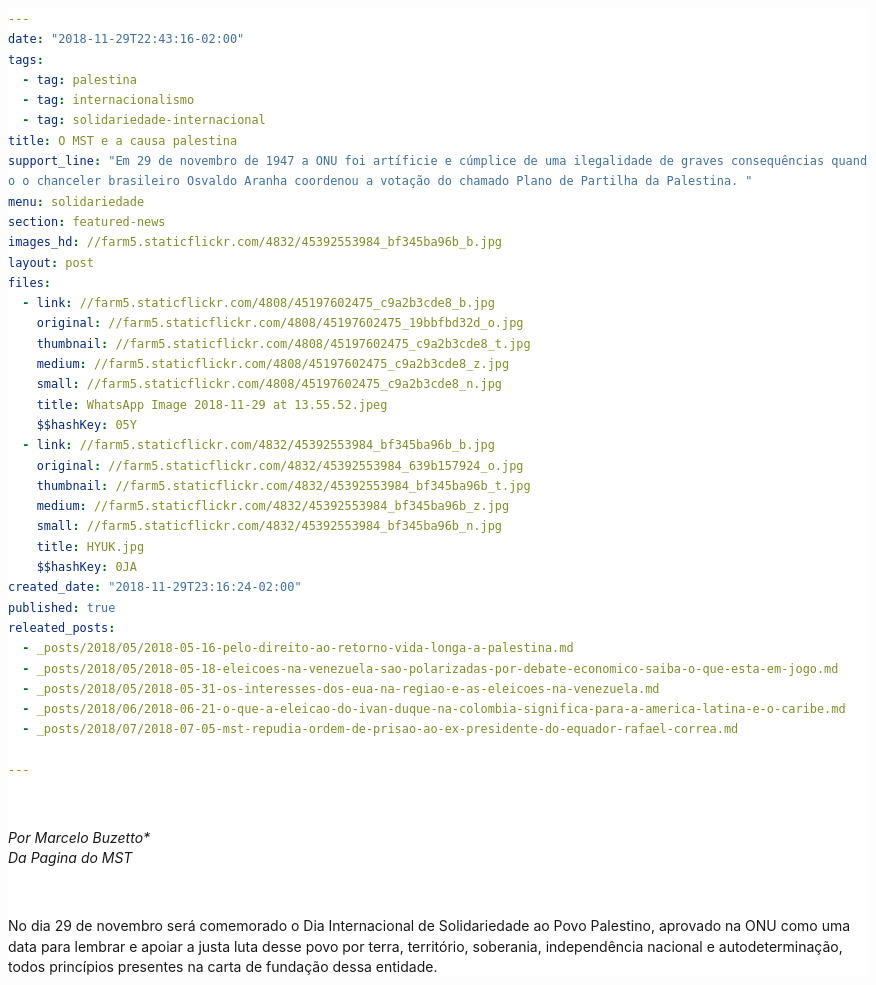 ```yaml
---
date: "2018-11-29T22:43:16-02:00"
tags:
  - tag: palestina
  - tag: internacionalismo
  - tag: solidariedade-internacional
title: O MST e a causa palestina
support_line: "Em 29 de novembro de 1947 a ONU foi artíficie e cúmplice de uma ilegalidade de graves consequências quando o chanceler brasileiro Osvaldo Aranha coordenou a votação do chamado Plano de Partilha da Palestina. "
menu: solidariedade
section: featured-news
images_hd: //farm5.staticflickr.com/4832/45392553984_bf345ba96b_b.jpg
layout: post
files:
  - link: //farm5.staticflickr.com/4808/45197602475_c9a2b3cde8_b.jpg
    original: //farm5.staticflickr.com/4808/45197602475_19bbfbd32d_o.jpg
    thumbnail: //farm5.staticflickr.com/4808/45197602475_c9a2b3cde8_t.jpg
    medium: //farm5.staticflickr.com/4808/45197602475_c9a2b3cde8_z.jpg
    small: //farm5.staticflickr.com/4808/45197602475_c9a2b3cde8_n.jpg
    title: WhatsApp Image 2018-11-29 at 13.55.52.jpeg
    $$hashKey: 05Y
  - link: //farm5.staticflickr.com/4832/45392553984_bf345ba96b_b.jpg
    original: //farm5.staticflickr.com/4832/45392553984_639b157924_o.jpg
    thumbnail: //farm5.staticflickr.com/4832/45392553984_bf345ba96b_t.jpg
    medium: //farm5.staticflickr.com/4832/45392553984_bf345ba96b_z.jpg
    small: //farm5.staticflickr.com/4832/45392553984_bf345ba96b_n.jpg
    title: HYUK.jpg
    $$hashKey: 0JA
created_date: "2018-11-29T23:16:24-02:00"
published: true
releated_posts:
  - _posts/2018/05/2018-05-16-pelo-direito-ao-retorno-vida-longa-a-palestina.md
  - _posts/2018/05/2018-05-18-eleicoes-na-venezuela-sao-polarizadas-por-debate-economico-saiba-o-que-esta-em-jogo.md
  - _posts/2018/05/2018-05-31-os-interesses-dos-eua-na-regiao-e-as-eleicoes-na-venezuela.md
  - _posts/2018/06/2018-06-21-o-que-a-eleicao-do-ivan-duque-na-colombia-significa-para-a-america-latina-e-o-caribe.md
  - _posts/2018/07/2018-07-05-mst-repudia-ordem-de-prisao-ao-ex-presidente-do-equador-rafael-correa.md

---
```

<p>&nbsp;</p>

<p><em>Por Marcelo Buzetto*<br />
Da Pagina do MST</em></p>

<p>&nbsp;</p>

<p>No dia 29 de novembro ser&aacute; comemorado o Dia Internacional de Solidariedade ao Povo Palestino, aprovado na ONU como uma data para lembrar e apoiar a justa luta desse povo por terra, territ&oacute;rio, soberania, independ&ecirc;ncia nacional e autodetermina&ccedil;&atilde;o, todos princ&iacute;pios presentes na carta de funda&ccedil;&atilde;o dessa entidade.</p>
